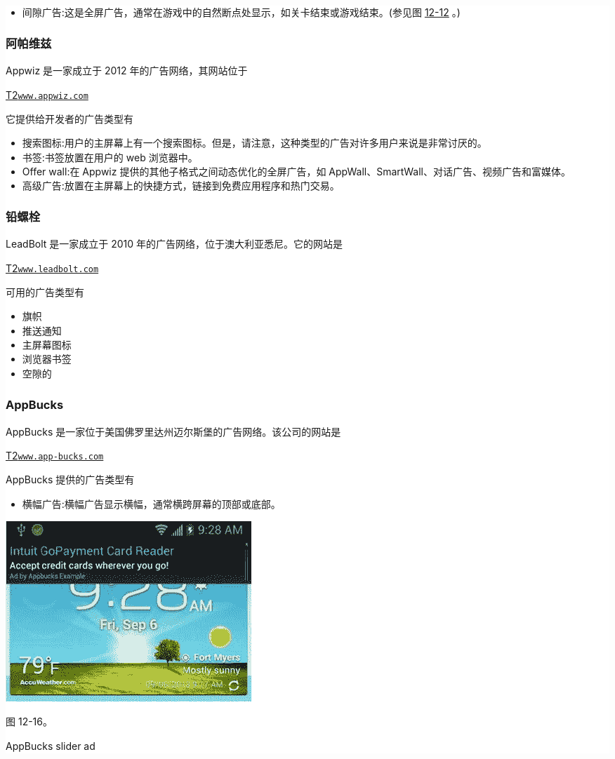 *   间隙广告:这是全屏广告，通常在游戏中的自然断点处显示，如关卡结束或游戏结束。(参见图 [12-12](#Fig12) 。)

### 阿帕维兹

Appwiz 是一家成立于 2012 年的广告网络，其网站位于

[T2`www.appwiz.com`](http://www.appwiz.com/)

它提供给开发者的广告类型有

*   搜索图标:用户的主屏幕上有一个搜索图标。但是，请注意，这种类型的广告对许多用户来说是非常讨厌的。
*   书签:书签放置在用户的 web 浏览器中。
*   Offer wall:在 Appwiz 提供的其他子格式之间动态优化的全屏广告，如 AppWall、SmartWall、对话广告、视频广告和富媒体。
*   高级广告:放置在主屏幕上的快捷方式，链接到免费应用程序和热门交易。

### 铅螺栓

LeadBolt 是一家成立于 2010 年的广告网络，位于澳大利亚悉尼。它的网站是

[T2`www.leadbolt.com`](http://www.leadbolt.com/)

可用的广告类型有

*   旗帜
*   推送通知
*   主屏幕图标
*   浏览器书签
*   空隙的

### AppBucks

AppBucks 是一家位于美国佛罗里达州迈尔斯堡的广告网络。该公司的网站是

[T2`www.app-bucks.com`](http://www.app-bucks.com/)

AppBucks 提供的广告类型有

*   横幅广告:横幅广告显示横幅，通常横跨屏幕的顶部或底部。

![A978-1-4302-6548-1_12_Fig16_HTML.jpg](img/A978-1-4302-6548-1_12_Fig16_HTML.jpg)

图 12-16。

AppBucks slider ad
